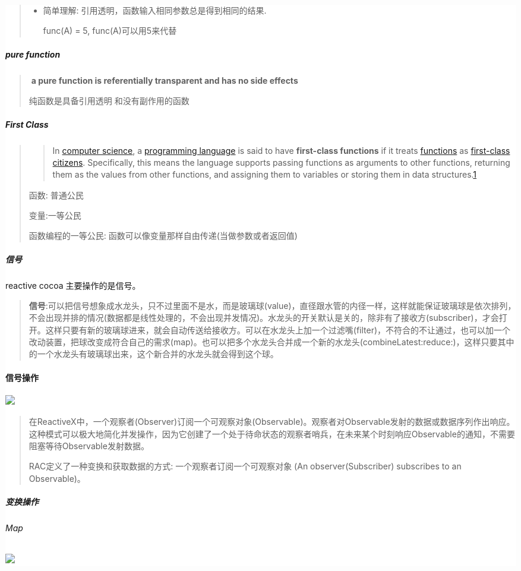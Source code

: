 >
> - 简单理解: 引用透明，函数输入相同参数总是得到相同的结果.
>
>   func(A) = 5, func(A)可以用5来代替

##### pure function

>  **a pure function is referentially transparent and has no side effects**
>
> 纯函数是具备引用透明 和没有副作用的函数
>

##### First Class

> > In [computer science](https://en.wikipedia.org/wiki/Computer_science), a [programming language](https://en.wikipedia.org/wiki/Programming_language) is said to have **first-class functions** if it treats [functions](https://en.wikipedia.org/wiki/Function_(programming)) as [first-class citizens](https://en.wikipedia.org/wiki/First-class_citizen). Specifically, this means the language supports passing functions as arguments to other functions, returning them as the values from other functions, and assigning them to variables or storing them in data structures.[1](https://en.wikipedia.org/wiki/First-class_function#cite_note-1)
>
> 函数: 普通公民 
>
> 变量:一等公民
>
> 函数编程的一等公民: 函数可以像变量那样自由传递(当做参数或者返回值)
>

##### 信号

reactive cocoa 主要操作的是信号。

>  **信号**:可以把信号想象成水龙头，只不过里面不是水，而是玻璃球(value)，直径跟水管的内径一样，这样就能保证玻璃球是依次排列，不会出现并排的情况(数据都是线性处理的，不会出现并发情况)。水龙头的开关默认是关的，除非有了接收方(subscriber)，才会打开。这样只要有新的玻璃球进来，就会自动传送给接收方。可以在水龙头上加一个过滤嘴(filter)，不符合的不让通过，也可以加一个改动装置，把球改变成符合自己的需求(map)。也可以把多个水龙头合并成一个新的水龙头(combineLatest:reduce:)，这样只要其中的一个水龙头有玻璃球出来，这个新合并的水龙头就会得到这个球。



#### 信号操作

![](https://mcxiaoke.gitbooks.io/rxdocs/content/images/legend.png)

> 在ReactiveX中，一个观察者(Observer)订阅一个可观察对象(Observable)。观察者对Observable发射的数据或数据序列作出响应。这种模式可以极大地简化并发操作，因为它创建了一个处于待命状态的观察者哨兵，在未来某个时刻响应Observable的通知，不需要阻塞等待Observable发射数据。
>
> RAC定义了一种变换和获取数据的方式: 一个观察者订阅一个可观察对象 (An observer(Subscriber) subscribes to an Observable)。

##### 变换操作

###### Map

![](https://mcxiaoke.gitbooks.io/rxdocs/content/images/operators/map.png)
